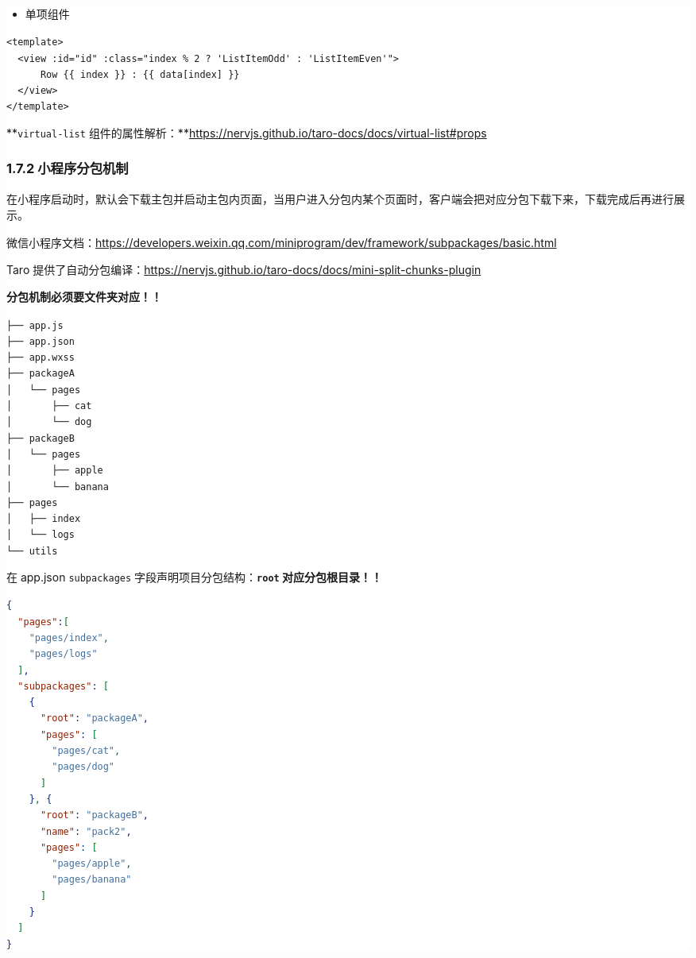 - 单项组件

```vue
<template>
  <view :id="id" :class="index % 2 ? 'ListItemOdd' : 'ListItemEven'">
      Row {{ index }} : {{ data[index] }} 
  </view>
</template>
```



**`virtual-list` 组件的属性解析：**https://nervjs.github.io/taro-docs/docs/virtual-list#props



### 1.7.2 小程序分包机制

在小程序启动时，默认会下载主包并启动主包内页面，当用户进入分包内某个页面时，客户端会把对应分包下载下来，下载完成后再进行展示。

微信小程序文档：https://developers.weixin.qq.com/miniprogram/dev/framework/subpackages/basic.html

Taro 提供了自动分包编译：https://nervjs.github.io/taro-docs/docs/mini-split-chunks-plugin



**分包机制必须要文件夹对应！！**

```
├── app.js
├── app.json
├── app.wxss
├── packageA
│   └── pages
│       ├── cat
│       └── dog
├── packageB
│   └── pages
│       ├── apple
│       └── banana
├── pages
│   ├── index
│   └── logs
└── utils
```

在 app.json `subpackages` 字段声明项目分包结构：**`root` 对应分包根目录！！**

```json
{
  "pages":[
    "pages/index",
    "pages/logs"
  ],
  "subpackages": [
    {
      "root": "packageA",
      "pages": [
        "pages/cat",
        "pages/dog"
      ]
    }, {
      "root": "packageB",
      "name": "pack2",
      "pages": [
        "pages/apple",
        "pages/banana"
      ]
    }
  ]
}
```